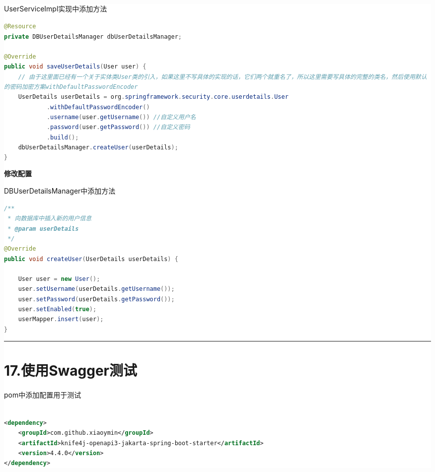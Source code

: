 UserServiceImpl实现中添加方法

```java
@Resource
private DBUserDetailsManager dbUserDetailsManager;

@Override
public void saveUserDetails(User user) {
    // 由于这里面已经有一个关于实体类User类的引入，如果这里不写具体的实现的话，它们两个就重名了，所以这里需要写具体的完整的类名，然后使用默认的密码加密方案withDefaultPasswordEncoder
    UserDetails userDetails = org.springframework.security.core.userdetails.User
            .withDefaultPasswordEncoder()
            .username(user.getUsername()) //自定义用户名
            .password(user.getPassword()) //自定义密码
            .build();
    dbUserDetailsManager.createUser(userDetails);
}
```



**修改配置**

DBUserDetailsManager中添加方法

```java
/**
 * 向数据库中插入新的用户信息
 * @param userDetails
 */
@Override
public void createUser(UserDetails userDetails) {

    User user = new User();
    user.setUsername(userDetails.getUsername());
    user.setPassword(userDetails.getPassword());
    user.setEnabled(true);
    userMapper.insert(user);
}
```

---

# 17.使用Swagger测试

pom中添加配置用于测试

```xml

<dependency>
    <groupId>com.github.xiaoymin</groupId>
    <artifactId>knife4j-openapi3-jakarta-spring-boot-starter</artifactId>
    <version>4.4.0</version>
</dependency>
```
